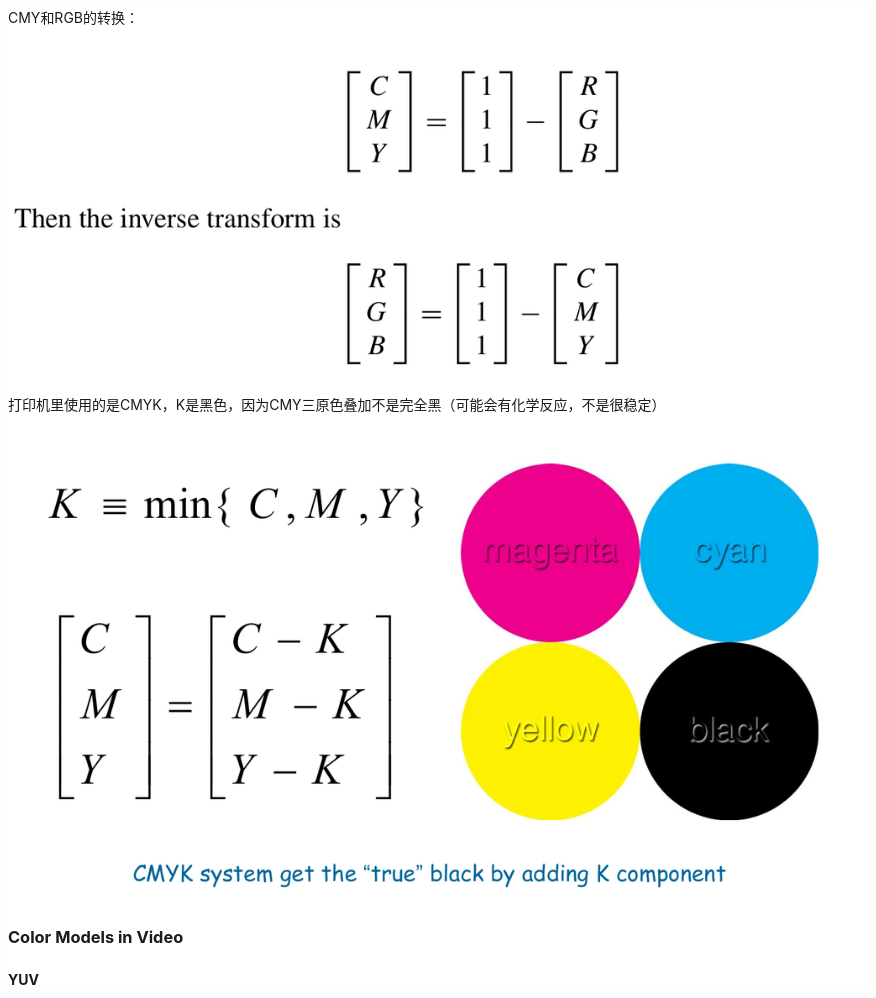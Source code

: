 CMY和RGB的转换：

![alt text](images/image-24.png)

打印机里使用的是CMYK，K是黑色，因为CMY三原色叠加不是完全黑（可能会有化学反应，不是很稳定）

![alt text](images/image-25.png)

### Color Models in Video

#### YUV

